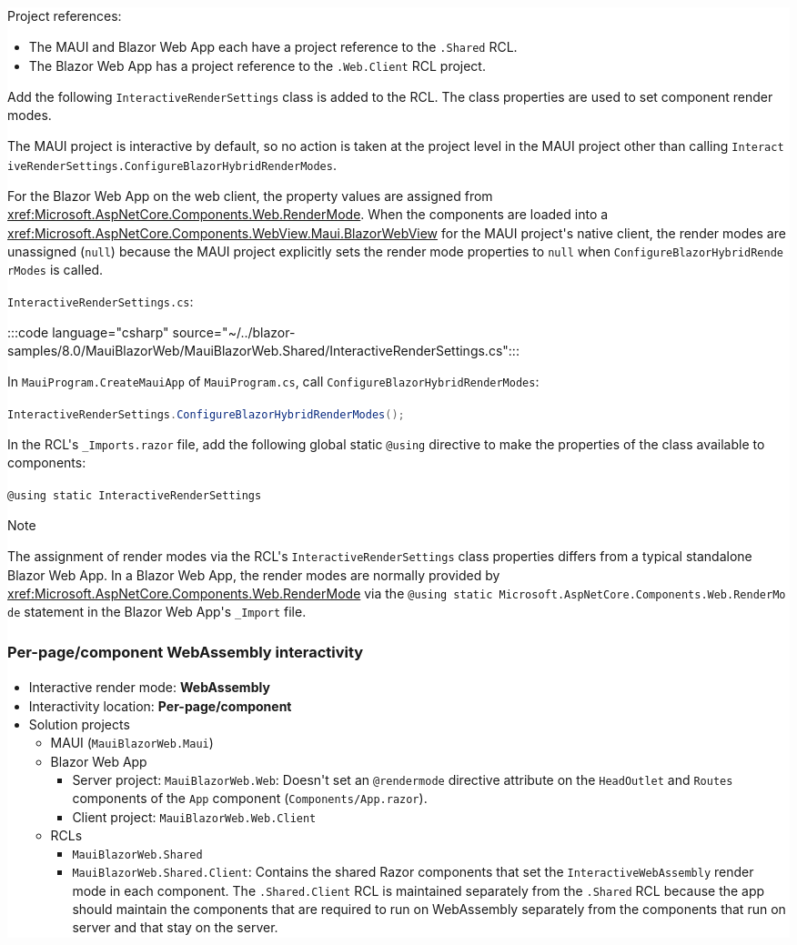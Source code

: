 Project references:

* The MAUI and Blazor Web App each have a project reference to the `.Shared` RCL.
* The Blazor Web App has a project reference to the `.Web.Client` RCL project.

Add the following `InteractiveRenderSettings` class is added to the RCL. The class properties are used to set component render modes.

The MAUI project is interactive by default, so no action is taken at the project level in the MAUI project other than calling `InteractiveRenderSettings.ConfigureBlazorHybridRenderModes`.

For the Blazor Web App on the web client, the property values are assigned from <xref:Microsoft.AspNetCore.Components.Web.RenderMode>. When the components are loaded into a <xref:Microsoft.AspNetCore.Components.WebView.Maui.BlazorWebView> for the MAUI project's native client, the render modes are unassigned (`null`) because the MAUI project explicitly sets the render mode properties to `null` when `ConfigureBlazorHybridRenderModes` is called.

`InteractiveRenderSettings.cs`:

:::code language="csharp" source="~/../blazor-samples/8.0/MauiBlazorWeb/MauiBlazorWeb.Shared/InteractiveRenderSettings.cs":::

In `MauiProgram.CreateMauiApp` of `MauiProgram.cs`, call `ConfigureBlazorHybridRenderModes`:

```csharp 
InteractiveRenderSettings.ConfigureBlazorHybridRenderModes();
```

In the RCL's `_Imports.razor` file, add the following global static `@using` directive to make the properties of the class available to components:

```razor
@using static InteractiveRenderSettings
```

> [!NOTE]
> The assignment of render modes via the RCL's `InteractiveRenderSettings` class properties differs from a typical standalone Blazor Web App. In a Blazor Web App, the render modes are normally provided by <xref:Microsoft.AspNetCore.Components.Web.RenderMode> via the `@using static Microsoft.AspNetCore.Components.Web.RenderMode` statement in the Blazor Web App's `_Import` file.

### Per-page/component WebAssembly interactivity

* Interactive render mode: **WebAssembly**
* Interactivity location: **Per-page/component**
* Solution projects
  * MAUI (`MauiBlazorWeb.Maui`)
  * Blazor Web App
    * Server project: `MauiBlazorWeb.Web`: Doesn't set an `@rendermode` directive attribute on the `HeadOutlet` and `Routes` components of the `App` component (`Components/App.razor`).
    * Client project: `MauiBlazorWeb.Web.Client` 
  * RCLs
    * `MauiBlazorWeb.Shared`
    * `MauiBlazorWeb.Shared.Client`: Contains the shared Razor components that set the `InteractiveWebAssembly` render mode in each component. The `.Shared.Client` RCL is maintained separately from the `.Shared` RCL because the app should maintain the components that are required to run on WebAssembly separately from the components that run on server and that stay on the server.
